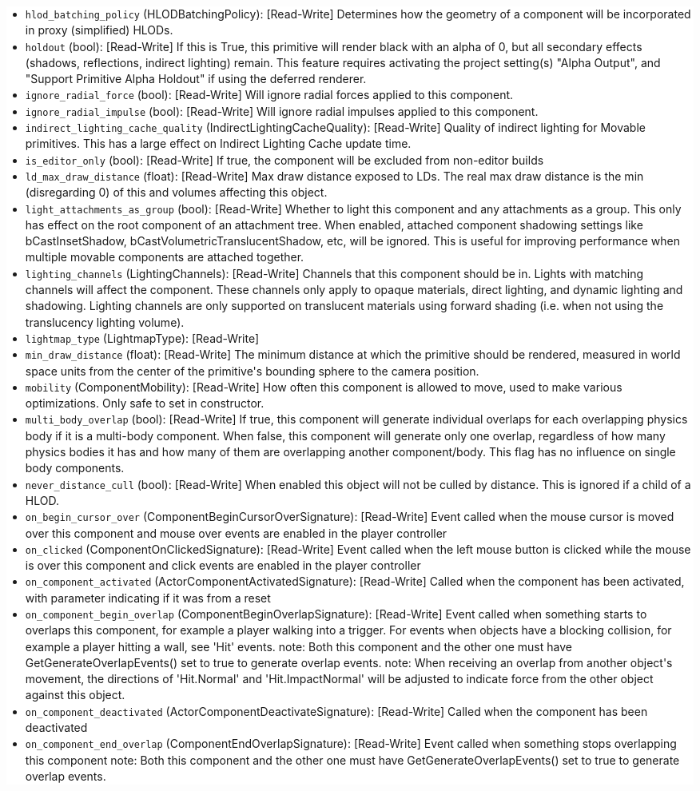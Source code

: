 - ``hlod_batching_policy`` (HLODBatchingPolicy):  [Read-Write] Determines how the geometry of a component will be incorporated in proxy (simplified) HLODs.
- ``holdout`` (bool):  [Read-Write] If this is True, this primitive will render black with an alpha of 0, but all secondary effects (shadows, reflections, indirect lighting) remain. This feature requires activating the project setting(s) "Alpha Output", and "Support Primitive Alpha Holdout" if using the deferred renderer.
- ``ignore_radial_force`` (bool):  [Read-Write] Will ignore radial forces applied to this component.
- ``ignore_radial_impulse`` (bool):  [Read-Write] Will ignore radial impulses applied to this component.
- ``indirect_lighting_cache_quality`` (IndirectLightingCacheQuality):  [Read-Write] Quality of indirect lighting for Movable primitives.  This has a large effect on Indirect Lighting Cache update time.
- ``is_editor_only`` (bool):  [Read-Write] If true, the component will be excluded from non-editor builds
- ``ld_max_draw_distance`` (float):  [Read-Write] Max draw distance exposed to LDs. The real max draw distance is the min (disregarding 0) of this and volumes affecting this object.
- ``light_attachments_as_group`` (bool):  [Read-Write] Whether to light this component and any attachments as a group.  This only has effect on the root component of an attachment tree.
  When enabled, attached component shadowing settings like bCastInsetShadow, bCastVolumetricTranslucentShadow, etc, will be ignored.
  This is useful for improving performance when multiple movable components are attached together.
- ``lighting_channels`` (LightingChannels):  [Read-Write] Channels that this component should be in.  Lights with matching channels will affect the component.
  These channels only apply to opaque materials, direct lighting, and dynamic lighting and shadowing.
  Lighting channels are only supported on translucent materials using forward shading (i.e. when not using the translucency lighting volume).
- ``lightmap_type`` (LightmapType):  [Read-Write]
- ``min_draw_distance`` (float):  [Read-Write] The minimum distance at which the primitive should be rendered,
  measured in world space units from the center of the primitive's bounding sphere to the camera position.
- ``mobility`` (ComponentMobility):  [Read-Write] How often this component is allowed to move, used to make various optimizations. Only safe to set in constructor.
- ``multi_body_overlap`` (bool):  [Read-Write] If true, this component will generate individual overlaps for each overlapping physics body if it is a multi-body component. When false, this component will
  generate only one overlap, regardless of how many physics bodies it has and how many of them are overlapping another component/body. This flag has no
  influence on single body components.
- ``never_distance_cull`` (bool):  [Read-Write] When enabled this object will not be culled by distance. This is ignored if a child of a HLOD.
- ``on_begin_cursor_over`` (ComponentBeginCursorOverSignature):  [Read-Write] Event called when the mouse cursor is moved over this component and mouse over events are enabled in the player controller
- ``on_clicked`` (ComponentOnClickedSignature):  [Read-Write] Event called when the left mouse button is clicked while the mouse is over this component and click events are enabled in the player controller
- ``on_component_activated`` (ActorComponentActivatedSignature):  [Read-Write] Called when the component has been activated, with parameter indicating if it was from a reset
- ``on_component_begin_overlap`` (ComponentBeginOverlapSignature):  [Read-Write] Event called when something starts to overlaps this component, for example a player walking into a trigger.
  For events when objects have a blocking collision, for example a player hitting a wall, see 'Hit' events.
  note: Both this component and the other one must have GetGenerateOverlapEvents() set to true to generate overlap events.
  note: When receiving an overlap from another object's movement, the directions of 'Hit.Normal' and 'Hit.ImpactNormal' will be adjusted to indicate force from the other object against this object.
- ``on_component_deactivated`` (ActorComponentDeactivateSignature):  [Read-Write] Called when the component has been deactivated
- ``on_component_end_overlap`` (ComponentEndOverlapSignature):  [Read-Write] Event called when something stops overlapping this component
  note: Both this component and the other one must have GetGenerateOverlapEvents() set to true to generate overlap events.